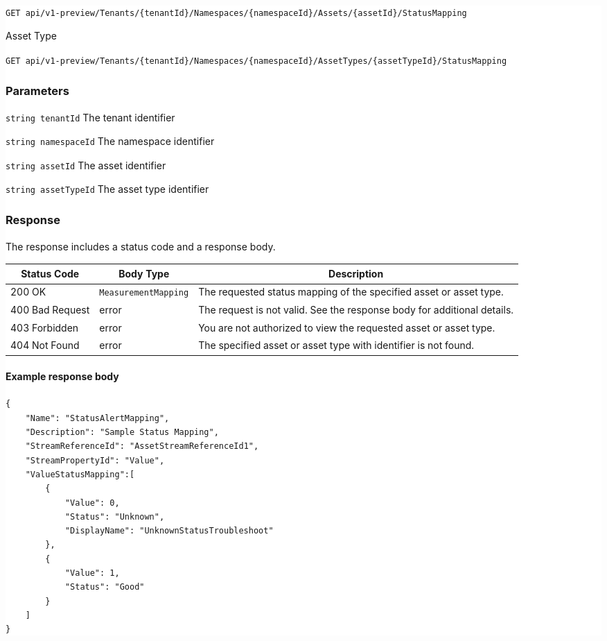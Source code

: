 `GET api/v1-preview/Tenants/{tenantId}/Namespaces/{namespaceId}/Assets/{assetId}/StatusMapping`

Asset Type

`GET api/v1-preview/Tenants/{tenantId}/Namespaces/{namespaceId}/AssetTypes/{assetTypeId}/StatusMapping`

### Parameters

`string tenantId`
The tenant identifier

`string namespaceId`
The namespace identifier

`string assetId`
The asset identifier

`string assetTypeId`
The asset type identifier

### Response

The response includes a status code and a response body.

| Status Code     | Body Type                                                    | Description                                                  |
| --------------- | ------------------------------------------------------------ | ------------------------------------------------------------ |
| 200 OK          | `MeasurementMapping` | The requested status mapping of the specified asset or asset type. |
| 400 Bad Request | error                                                        | The request is not valid. See the response body for additional details. |
| 403 Forbidden   | error                                                        | You are not authorized to view the requested asset or asset type. |
| 404 Not Found   | error                                                        | The specified asset or asset type with identifier is not found. |

#### Example response body


```
{
    "Name": "StatusAlertMapping",
    "Description": "Sample Status Mapping",
    "StreamReferenceId": "AssetStreamReferenceId1",
    "StreamPropertyId": "Value",
    "ValueStatusMapping":[
        {
            "Value": 0,
            "Status": "Unknown",
            "DisplayName": "UnknownStatusTroubleshoot"
        },
        {
            "Value": 1,
            "Status": "Good"
        }
    ]
}
```
